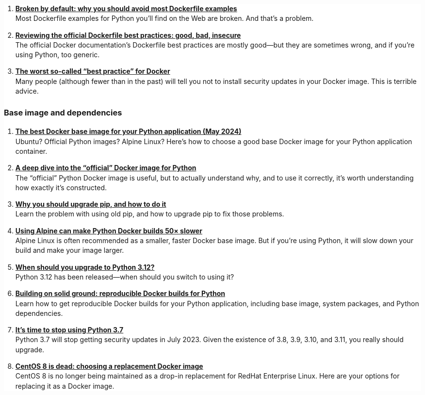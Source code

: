 1. [**Broken by default: why you should avoid most Dockerfile examples**](https://pythonspeed.com/articles/dockerizing-python-is-hard/)  
    Most Dockerfile examples for Python you’ll find on the Web are broken. And that’s a problem.
    
2. [**Reviewing the official Dockerfile best practices: good, bad, insecure**](https://pythonspeed.com/articles/official-docker-best-practices/)  
    The official Docker documentation’s Dockerfile best practices are mostly good—but they are sometimes wrong, and if you’re using Python, too generic.
    
3. [**The worst so-called “best practice” for Docker**](https://pythonspeed.com/articles/security-updates-in-docker/)  
    Many people (although fewer than in the past) will tell you not to install security updates in your Docker image. This is terrible advice.
    

### [](https://pythonspeed.com/docker/#base-image-and-dependencies)Base image and dependencies

1. [**The best Docker base image for your Python application (May 2024)**](https://pythonspeed.com/articles/base-image-python-docker-images/)  
    Ubuntu? Official Python images? Alpine Linux? Here’s how to choose a good base Docker image for your Python application container.
    
2. [**A deep dive into the “official” Docker image for Python**](https://pythonspeed.com/articles/official-python-docker-image/)  
    The “official” Python Docker image is useful, but to actually understand why, and to use it correctly, it’s worth understanding how exactly it’s constructed.
    
3. [**Why you should upgrade pip, and how to do it**](https://pythonspeed.com/articles/upgrade-pip/)  
    Learn the problem with using old pip, and how to upgrade pip to fix those problems.
    
4. [**Using Alpine can make Python Docker builds 50× slower**](https://pythonspeed.com/articles/alpine-docker-python/)  
    Alpine Linux is often recommended as a smaller, faster Docker base image. But if you’re using Python, it will slow down your build and make your image larger.
    
5. [**When should you upgrade to Python 3.12?**](https://pythonspeed.com/articles/upgrade-python-3.12/)  
    Python 3.12 has been released—when should you switch to using it?
    
6. [**Building on solid ground: reproducible Docker builds for Python**](https://pythonspeed.com/articles/reproducible-docker-builds-python/)  
    Learn how to get reproducible Docker builds for your Python application, including base image, system packages, and Python dependencies.
    
7. [**It’s time to stop using Python 3.7**](https://pythonspeed.com/articles/stop-using-python-3.7/)  
    Python 3.7 will stop getting security updates in July 2023. Given the existence of 3.8, 3.9, 3.10, and 3.11, you really should upgrade.
    
8. [**CentOS 8 is dead: choosing a replacement Docker image**](https://pythonspeed.com/articles/centos-8-is-dead/)  
    CentOS 8 is no longer being maintained as a drop-in replacement for RedHat Enterprise Linux. Here are your options for replacing it as a Docker image.
    